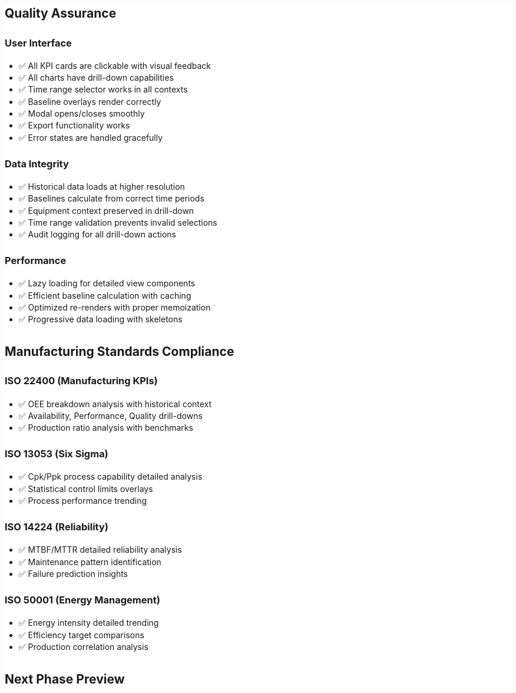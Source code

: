 ## Quality Assurance

### User Interface
- ✅ All KPI cards are clickable with visual feedback
- ✅ All charts have drill-down capabilities
- ✅ Time range selector works in all contexts
- ✅ Baseline overlays render correctly
- ✅ Modal opens/closes smoothly
- ✅ Export functionality works
- ✅ Error states are handled gracefully

### Data Integrity
- ✅ Historical data loads at higher resolution
- ✅ Baselines calculate from correct time periods
- ✅ Equipment context preserved in drill-down
- ✅ Time range validation prevents invalid selections
- ✅ Audit logging for all drill-down actions

### Performance
- ✅ Lazy loading for detailed view components
- ✅ Efficient baseline calculation with caching
- ✅ Optimized re-renders with proper memoization
- ✅ Progressive data loading with skeletons

## Manufacturing Standards Compliance

### ISO 22400 (Manufacturing KPIs)
- ✅ OEE breakdown analysis with historical context
- ✅ Availability, Performance, Quality drill-downs
- ✅ Production ratio analysis with benchmarks

### ISO 13053 (Six Sigma)
- ✅ Cpk/Ppk process capability detailed analysis
- ✅ Statistical control limits overlays
- ✅ Process performance trending

### ISO 14224 (Reliability)
- ✅ MTBF/MTTR detailed reliability analysis
- ✅ Maintenance pattern identification
- ✅ Failure prediction insights

### ISO 50001 (Energy Management)
- ✅ Energy intensity detailed trending
- ✅ Efficiency target comparisons
- ✅ Production correlation analysis

## Next Phase Preview
